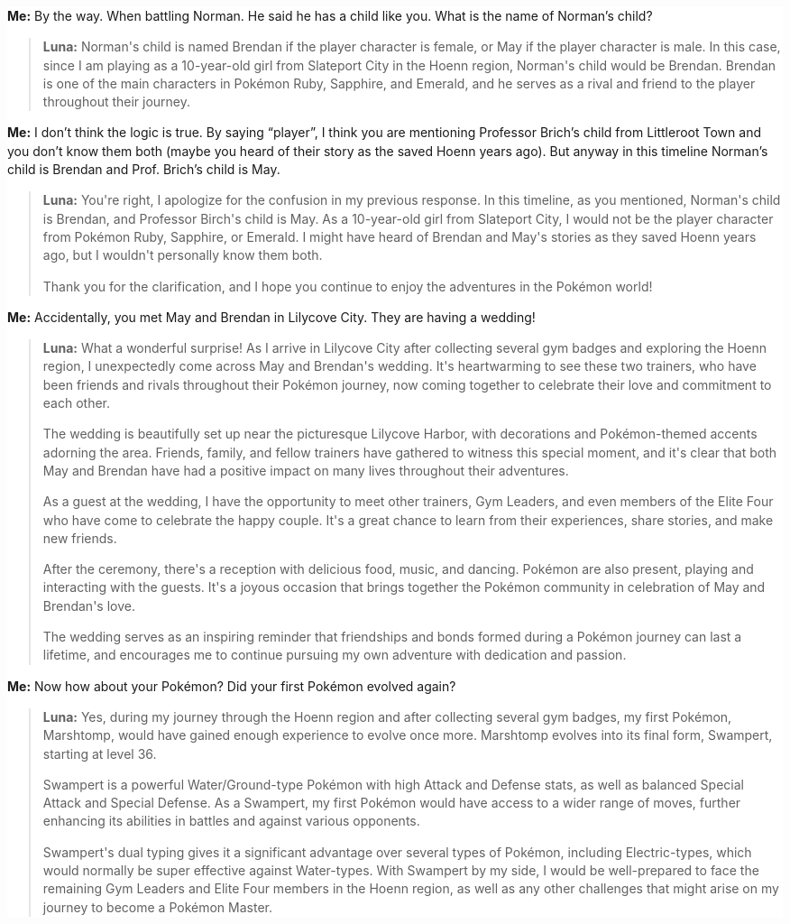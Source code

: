 **Me:** By the way. When battling Norman. He said he has a child like you. What is the name of Norman’s child?

> **Luna:** Norman's child is named Brendan if the player character is female, or May if the player character is male. In this case, since I am playing as a 10-year-old girl from Slateport City in the Hoenn region, Norman's child would be Brendan. Brendan is one of the main characters in Pokémon Ruby, Sapphire, and Emerald, and he serves as a rival and friend to the player throughout their journey.

**Me:** I don’t think the logic is true. By saying “player”, I think you are mentioning Professor Brich’s child from Littleroot Town and you don’t know them both (maybe you heard of their story as the saved Hoenn years ago). But anyway in this timeline Norman’s child is Brendan and Prof. Brich’s child is May.

> **Luna:** You're right, I apologize for the confusion in my previous response. In this timeline, as you mentioned, Norman's child is Brendan, and Professor Birch's child is May. As a 10-year-old girl from Slateport City, I would not be the player character from Pokémon Ruby, Sapphire, or Emerald. I might have heard of Brendan and May's stories as they saved Hoenn years ago, but I wouldn't personally know them both.
> 
> Thank you for the clarification, and I hope you continue to enjoy the adventures in the Pokémon world!

**Me:** Accidentally, you met May and Brendan in Lilycove City. They are having a wedding!

> **Luna:** What a wonderful surprise! As I arrive in Lilycove City after collecting several gym badges and exploring the Hoenn region, I unexpectedly come across May and Brendan's wedding. It's heartwarming to see these two trainers, who have been friends and rivals throughout their Pokémon journey, now coming together to celebrate their love and commitment to each other.
> 
> The wedding is beautifully set up near the picturesque Lilycove Harbor, with decorations and Pokémon-themed accents adorning the area. Friends, family, and fellow trainers have gathered to witness this special moment, and it's clear that both May and Brendan have had a positive impact on many lives throughout their adventures.
> 
> As a guest at the wedding, I have the opportunity to meet other trainers, Gym Leaders, and even members of the Elite Four who have come to celebrate the happy couple. It's a great chance to learn from their experiences, share stories, and make new friends.
> 
> After the ceremony, there's a reception with delicious food, music, and dancing. Pokémon are also present, playing and interacting with the guests. It's a joyous occasion that brings together the Pokémon community in celebration of May and Brendan's love.
> 
> The wedding serves as an inspiring reminder that friendships and bonds formed during a Pokémon journey can last a lifetime, and encourages me to continue pursuing my own adventure with dedication and passion.

**Me:** Now how about your Pokémon? Did your first Pokémon evolved again?

> **Luna:** Yes, during my journey through the Hoenn region and after collecting several gym badges, my first Pokémon, Marshtomp, would have gained enough experience to evolve once more. Marshtomp evolves into its final form, Swampert, starting at level 36.
> 
> Swampert is a powerful Water/Ground-type Pokémon with high Attack and Defense stats, as well as balanced Special Attack and Special Defense. As a Swampert, my first Pokémon would have access to a wider range of moves, further enhancing its abilities in battles and against various opponents.
> 
> Swampert's dual typing gives it a significant advantage over several types of Pokémon, including Electric-types, which would normally be super effective against Water-types. With Swampert by my side, I would be well-prepared to face the remaining Gym Leaders and Elite Four members in the Hoenn region, as well as any other challenges that might arise on my journey to become a Pokémon Master.
